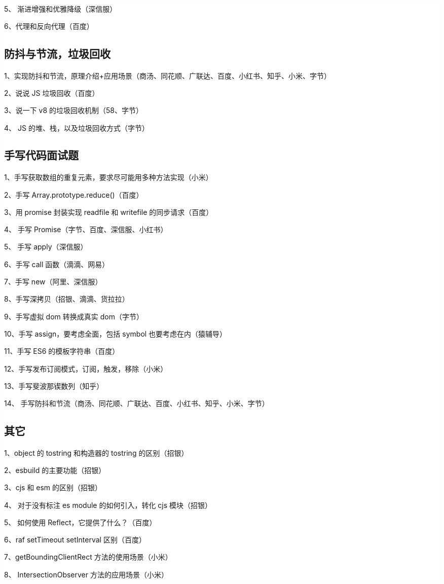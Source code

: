 5、 渐进增强和优雅降级（深信服）

6、代理和反向代理（百度）

## 防抖与节流，垃圾回收

1、实现防抖和节流，原理介绍+应用场景（商汤、同花顺、广联达、百度、小红书、知乎、小米、字节）

2、说说 JS 垃圾回收（百度）

3、说一下 v8 的垃圾回收机制（58、字节）

4、 JS 的堆、栈，以及垃圾回收方式（字节）

## 手写代码面试题

1、手写获取数组的重复元素，要求尽可能用多种方法实现（小米）

2、手写 Array.prototype.reduce()（百度）

3、用 promise 封装实现 readfile 和 writefile 的同步请求（百度）

4、 手写 Promise（字节、百度、深信服、小红书）

5、 手写 apply（深信服）

6、手写 call 函数（滴滴、网易）

7、手写 new（阿里、深信服）

8、手写深拷贝（招银、滴滴、货拉拉）

9、手写虚拟 dom 转换成真实 dom（字节）

10、手写 assign，要考虑全面，包括 symbol 也要考虑在内（猿辅导）

11、手写 ES6 的模板字符串（百度）

12、手写发布订阅模式，订阅，触发，移除（小米）

13、手写斐波那锲数列（知乎）

14、 手写防抖和节流（商汤、同花顺、广联达、百度、小红书、知乎、小米、字节）

## 其它

1、object 的 tostring 和构造器的 tostring 的区别（招银）

2、esbuild 的主要功能（招银）

3、cjs 和 esm 的区别（招银）

4、 对于没有标注 es module 的如何引入，转化 cjs 模块（招银）

5、 如何使用 Reflect，它提供了什么？（百度）

6、raf setTimeout setInterval 区别（百度）

7、getBoundingClientRect 方法的使用场景（小米）

8、 IntersectionObserver 方法的应用场景（小米）
